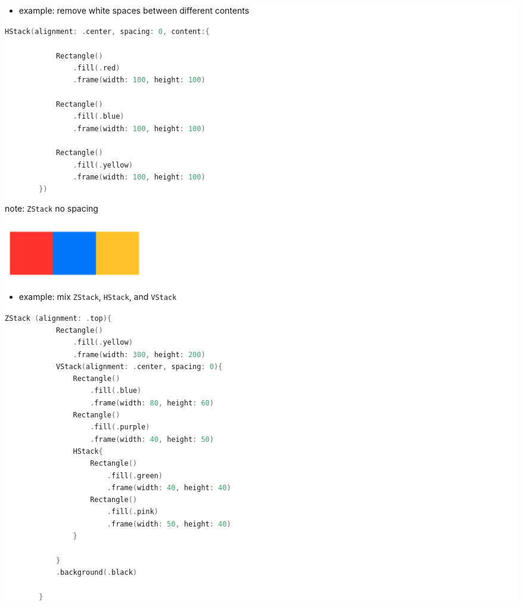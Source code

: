 - example: remove white spaces between different contents

```swift
HStack(alignment: .center, spacing: 0, content:{

            Rectangle()
                .fill(.red)
                .frame(width: 100, height: 100)

            Rectangle()
                .fill(.blue)
                .frame(width: 100, height: 100)

            Rectangle()
                .fill(.yellow)
                .frame(width: 100, height: 100)
        })
```

note: `ZStack` no spacing

<img src="assets/1f25283e458d7ef7f59bf51d55510700bd22180b.png" title="" alt="Screenshot 2025-03-05 at 10.40.19 PM.png" width="234">

- example: mix `ZStack`, `HStack`, and `VStack`

```swift
ZStack (alignment: .top){
            Rectangle()
                .fill(.yellow)
                .frame(width: 300, height: 200)
            VStack(alignment: .center, spacing: 0){
                Rectangle()
                    .fill(.blue)
                    .frame(width: 80, height: 60)
                Rectangle()
                    .fill(.purple)
                    .frame(width: 40, height: 50)
                HStack{
                    Rectangle()
                        .fill(.green)
                        .frame(width: 40, height: 40)
                    Rectangle()
                        .fill(.pink)
                        .frame(width: 50, height: 40)
                }

            }
            .background(.black)

        }
```
